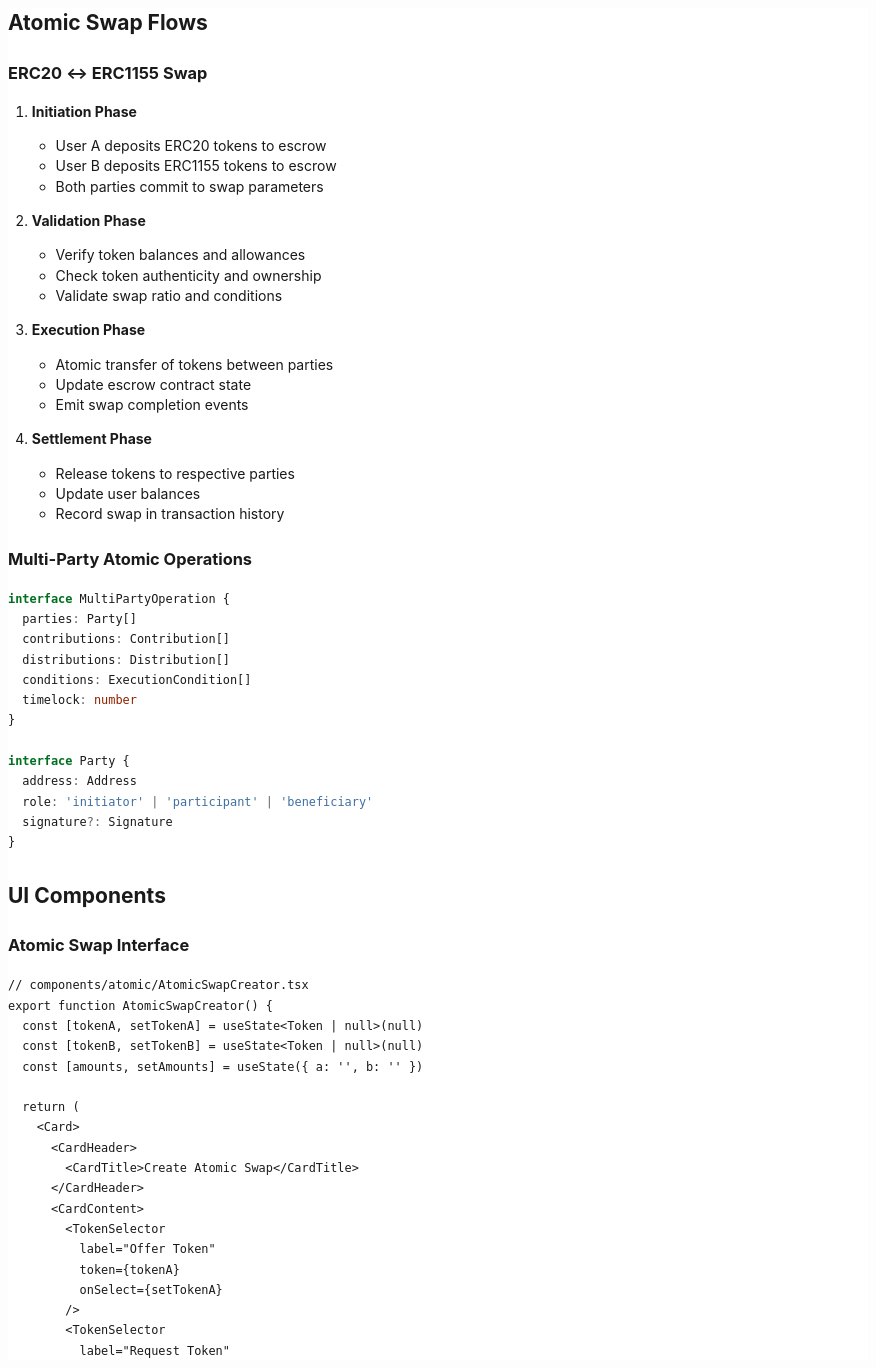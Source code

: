 ## Atomic Swap Flows

### ERC20 ↔ ERC1155 Swap
1. **Initiation Phase**
   - User A deposits ERC20 tokens to escrow
   - User B deposits ERC1155 tokens to escrow
   - Both parties commit to swap parameters

2. **Validation Phase**
   - Verify token balances and allowances
   - Check token authenticity and ownership
   - Validate swap ratio and conditions

3. **Execution Phase**
   - Atomic transfer of tokens between parties
   - Update escrow contract state
   - Emit swap completion events

4. **Settlement Phase**
   - Release tokens to respective parties
   - Update user balances
   - Record swap in transaction history

### Multi-Party Atomic Operations
```typescript
interface MultiPartyOperation {
  parties: Party[]
  contributions: Contribution[]
  distributions: Distribution[]
  conditions: ExecutionCondition[]
  timelock: number
}

interface Party {
  address: Address
  role: 'initiator' | 'participant' | 'beneficiary'
  signature?: Signature
}
```

## UI Components

### Atomic Swap Interface
```tsx
// components/atomic/AtomicSwapCreator.tsx
export function AtomicSwapCreator() {
  const [tokenA, setTokenA] = useState<Token | null>(null)
  const [tokenB, setTokenB] = useState<Token | null>(null)
  const [amounts, setAmounts] = useState({ a: '', b: '' })
  
  return (
    <Card>
      <CardHeader>
        <CardTitle>Create Atomic Swap</CardTitle>
      </CardHeader>
      <CardContent>
        <TokenSelector 
          label="Offer Token"
          token={tokenA}
          onSelect={setTokenA}
        />
        <TokenSelector 
          label="Request Token"
```
